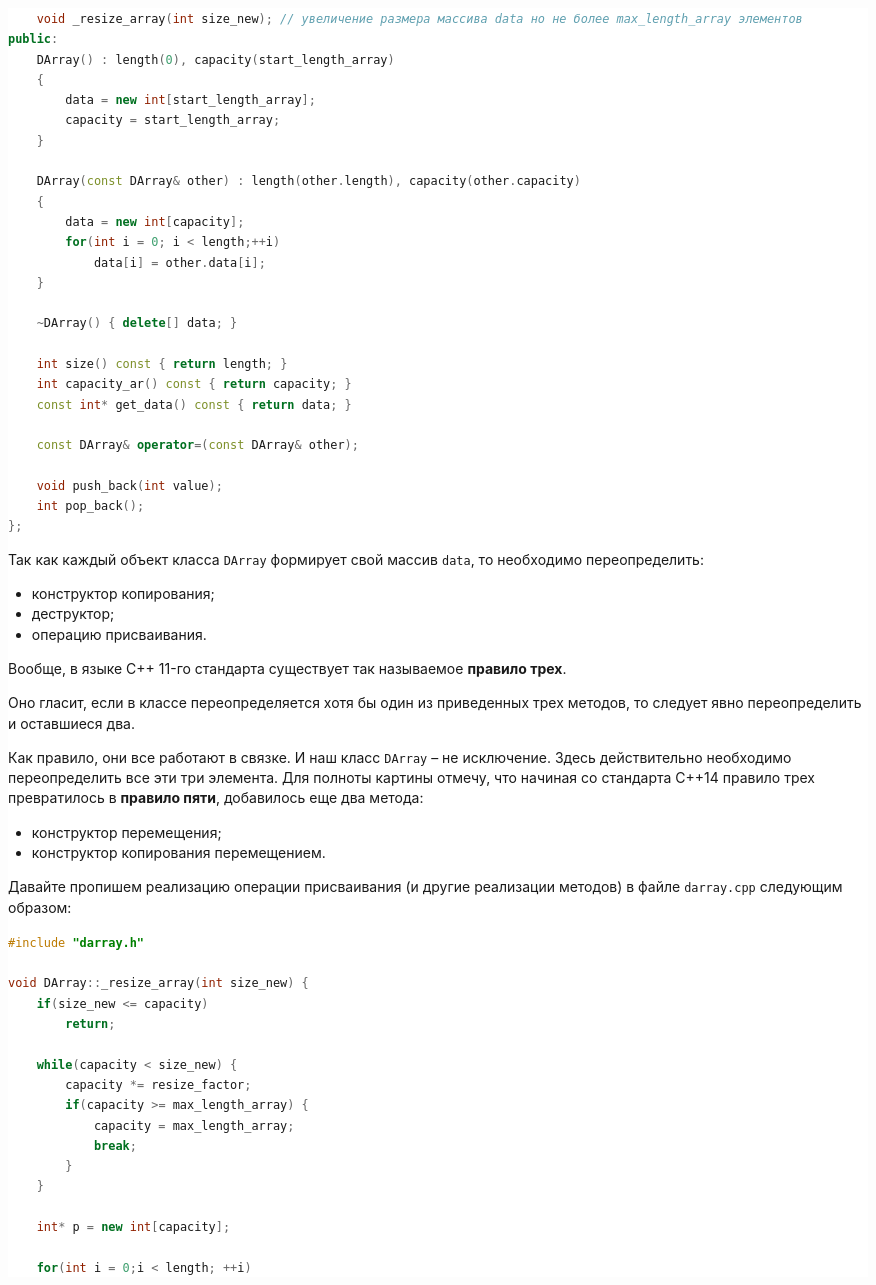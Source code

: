 ```c++
    void _resize_array(int size_new); // увеличение размера массива data но не более max_length_array элементов
public:
    DArray() : length(0), capacity(start_length_array)
    {
        data = new int[start_length_array];
        capacity = start_length_array;
    }
 
    DArray(const DArray& other) : length(other.length), capacity(other.capacity)
    {
        data = new int[capacity];
        for(int i = 0; i < length;++i)
            data[i] = other.data[i];
    }
 
    ~DArray() { delete[] data; }
 
    int size() const { return length; }
    int capacity_ar() const { return capacity; }
    const int* get_data() const { return data; }
 
    const DArray& operator=(const DArray& other);
 
    void push_back(int value);
    int pop_back();
};
```

Так как каждый объект класса `DArray` формирует свой массив `data`, то необходимо переопределить:
+ конструктор копирования;
+ деструктор;
+ операцию присваивания.

Вообще, в языке C++ 11-го стандарта существует так называемое __правило трех__. 

Оно гласит, если в классе переопределяется хотя бы один из приведенных трех методов, то следует явно переопределить и оставшиеся два. 

Как правило, они все работают в связке. И наш класс `DArray` – не исключение. Здесь действительно необходимо переопределить все эти три элемента. Для полноты картины отмечу, что начиная со стандарта C++14 правило трех превратилось в __правило пяти__, добавилось еще два метода:
+ конструктор перемещения;
+ конструктор копирования перемещением.

Давайте пропишем реализацию операции присваивания (и другие реализации методов) в файле `darray.cpp` следующим образом:

```c++
#include "darray.h"
 
void DArray::_resize_array(int size_new) {
    if(size_new <= capacity)
        return;
 
    while(capacity < size_new) {
        capacity *= resize_factor;
        if(capacity >= max_length_array) {
            capacity = max_length_array;
            break;
        }
    }
 
    int* p = new int[capacity];
 
    for(int i = 0;i < length; ++i)
```